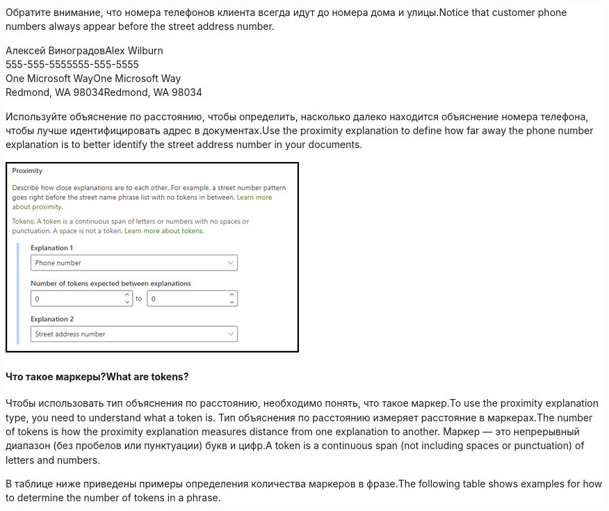 <span data-ttu-id="346b8-186">Обратите внимание, что номера телефонов клиента всегда идут до номера дома и улицы.</span><span class="sxs-lookup"><span data-stu-id="346b8-186">Notice that customer phone numbers always appear before the street address number.</span></span> 

<span data-ttu-id="346b8-187">Алексей Виноградов</span><span class="sxs-lookup"><span data-stu-id="346b8-187">Alex Wilburn</span></span><br>
<span data-ttu-id="346b8-188">555-555-5555</span><span class="sxs-lookup"><span data-stu-id="346b8-188">555-555-5555</span></span><br>
<span data-ttu-id="346b8-189">One Microsoft Way</span><span class="sxs-lookup"><span data-stu-id="346b8-189">One Microsoft Way</span></span><br>
<span data-ttu-id="346b8-190">Redmond, WA 98034</span><span class="sxs-lookup"><span data-stu-id="346b8-190">Redmond, WA 98034</span></span><br>

<span data-ttu-id="346b8-191">Используйте объяснение по расстоянию, чтобы определить, насколько далеко находится объяснение номера телефона, чтобы лучше идентифицировать адрес в документах.</span><span class="sxs-lookup"><span data-stu-id="346b8-191">Use the proximity explanation to define how far away the phone number explanation is to better identify the street address number in your documents.</span></span>

![Объяснение по расстоянию](../media/content-understanding/proximity.png)

#### <a name="what-are-tokens"></a><span data-ttu-id="346b8-193">Что такое маркеры?</span><span class="sxs-lookup"><span data-stu-id="346b8-193">What are tokens?</span></span>

<span data-ttu-id="346b8-194">Чтобы использовать тип объяснения по расстоянию, необходимо понять, что такое маркер.</span><span class="sxs-lookup"><span data-stu-id="346b8-194">To use the proximity explanation type, you need to understand what a token is.</span></span> <span data-ttu-id="346b8-195">Тип объяснения по расстоянию измеряет расстояние в маркерах.</span><span class="sxs-lookup"><span data-stu-id="346b8-195">The number of tokens is how the proximity explanation measures distance from one explanation to another.</span></span> <span data-ttu-id="346b8-196">Маркер — это непрерывный диапазон (без пробелов или пунктуации) букв и цифр.</span><span class="sxs-lookup"><span data-stu-id="346b8-196">A token is a continuous span (not including spaces or punctuation) of letters and numbers.</span></span> 

<span data-ttu-id="346b8-197">В таблице ниже приведены примеры определения количества маркеров в фразе.</span><span class="sxs-lookup"><span data-stu-id="346b8-197">The following table shows examples for how to determine the number of tokens in a phrase.</span></span>
